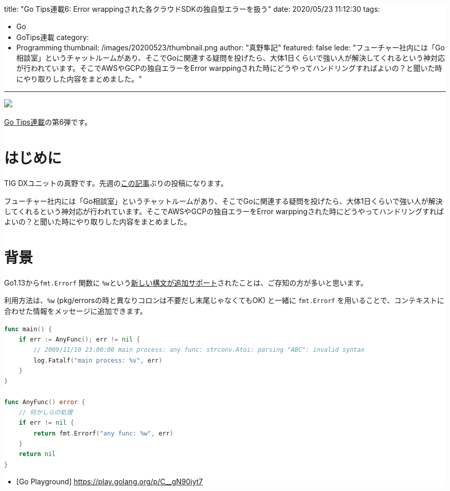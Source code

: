 title: "Go Tips連載6: Error wrappingされた各クラウドSDKの独自型エラーを扱う"
date: 2020/05/23 11:12:30
tags:
  - Go
  - GoTips連載
category:
  - Programming
thumbnail: /images/20200523/thumbnail.png
author: "真野隼記"
featured: false
lede: "フューチャー社内には「Go相談室」というチャットルームがあり、そこでGoに関連する疑問を投げたら、大体1日くらいで強い人が解決してくれるという神対応が行われています。そこでAWSやGCPの独自エラーをError warppingされた時にどうやってハンドリングすればよいの？と聞いた時にやり取りした内容をまとめました。"
---

<img src="/images/20200523/top.png">


[Go Tips連載](/tags/GoTips%E9%80%A3%E8%BC%89/)の第6弾です。

# はじめに

TIG DXユニットの真野です。先週の[この記事](/articles/20200519/)ぶりの投稿になります。

フューチャー社内には「Go相談室」というチャットルームがあり、そこでGoに関連する疑問を投げたら、大体1日くらいで強い人が解決してくれるという神対応が行われています。そこでAWSやGCPの独自エラーをError warppingされた時にどうやってハンドリングすればよいの？と聞いた時にやり取りした内容をまとめました。

# 背景

Go1.13から`fmt.Errorf` 関数に `%w`という[新しい構文が追加サポート](https://blog.golang.org/go1.13-errors)されたことは、ご存知の方が多いと思います。


利用方法は、`%w` (pkg/errorsの時と異なりコロンは不要だし末尾じゃなくてもOK) と一緒に `fmt.Errorf` を用いることで、コンテキストに合わせた情報をメッセージに追加できます。

```go %wを使った例
func main() {
    if err := AnyFunc(); err != nil {
        // 2009/11/10 23:00:00 main process: any func: strconv.Atoi: parsing "ABC": invalid syntax
        log.Fatalf("main process: %v", err) 
    }
}

func AnyFunc() error {
    // 何かしらの処理
    if err != nil {
        return fmt.Errorf("any func: %w", err)
    }
    return nil
}
```

* [Go Playground] https://play.golang.org/p/C__gN90iyt7
